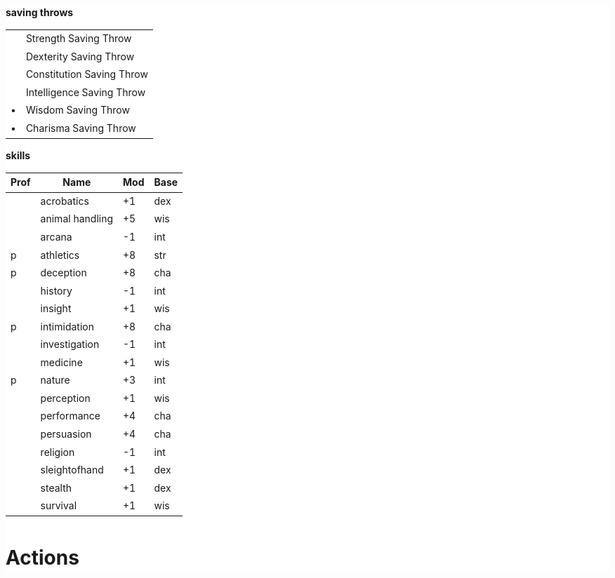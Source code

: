 
**saving throws**

| | |
|---|---|
| | Strength Saving Throw | +5|
| | Dexterity Saving Throw | +2|
| | Constitution Saving Throw | +3|
| | Intelligence Saving Throw | +0|
| •| Wisdom Saving Throw | +6|
| •| Charisma Saving Throw | +9|


**skills**

| Prof | Name | Mod | Base |
|---|---|---|---|
| | acrobatics| +1| dex|
| | animal handling| +5| wis|
| | arcana| -1| int|
| p| athletics| +8| str|
| p| deception| +8| cha|
| | history| -1| int|
| | insight| +1| wis|
| p| intimidation| +8| cha|
| | investigation| -1| int|
| | medicine| +1| wis|
| p| nature| +3| int|
| | perception| +1| wis|
| | performance| +4| cha|
| | persuasion| +4| cha|
| | religion| -1| int|
| | sleightofhand| +1| dex|
| | stealth| +1| dex|
| | survival| +1| wis|


# Actions
